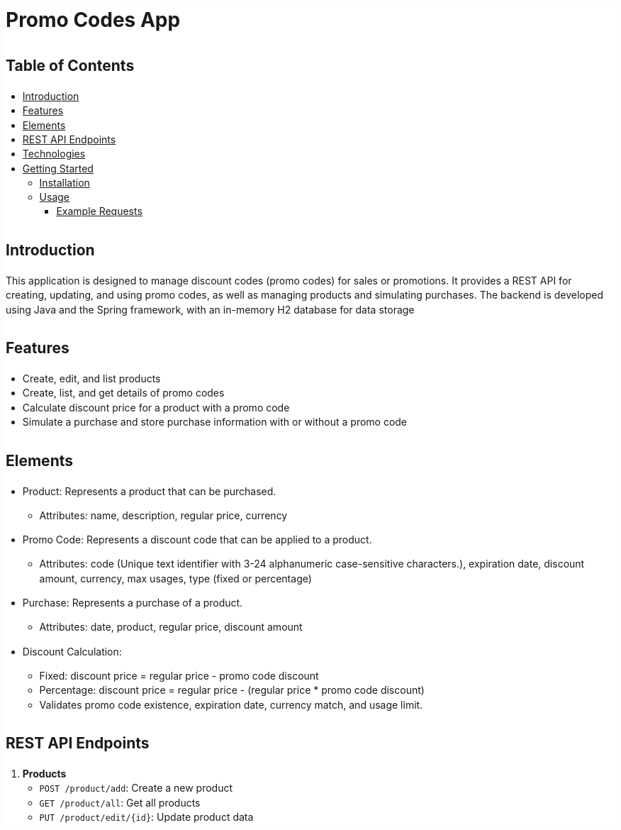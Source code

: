 # Promo Codes App

## Table of Contents

- [Introduction](#introduction)
- [Features](#features)
- [Elements](#elements)
- [REST API Endpoints](#rest-api-endpoints)
- [Technologies](#technologies)
- [Getting Started](#getting-started)
  - [Installation](#installation)
  - [Usage](#usage)
    - [Example Requests](#example-requests)


## Introduction

This application is designed to manage discount codes (promo codes) for sales or promotions. It provides a REST API for creating, updating, and using promo codes, as well as managing products and simulating purchases. The backend is developed using Java and the Spring framework, with an in-memory H2 database for data storage

## Features

- Create, edit, and list products
- Create, list, and get details of promo codes
- Calculate discount price for a product with a promo code
- Simulate a purchase and store purchase information with or without a promo code

## Elements

- Product: Represents a product that can be purchased. 
    - Attributes: name, description, regular price, currency
- Promo Code: Represents a discount code that can be applied to a product.
  - Attributes: code (Unique text identifier with 3-24 alphanumeric case-sensitive characters.), expiration date, discount amount, currency, max usages, type (fixed or percentage)
- Purchase: Represents a purchase of a product.
    - Attributes: date, product, regular price, discount amount

- Discount Calculation:
    - Fixed: discount price = regular price - promo code discount
    - Percentage: discount price = regular price - (regular price * promo code discount)
    - Validates promo code existence, expiration date, currency match, and usage limit.

## REST API Endpoints

1. **Products**
    - `POST /product/add`: Create a new product
    - `GET /product/all`: Get all products
    - `PUT /product/edit/{id}`: Update product data
